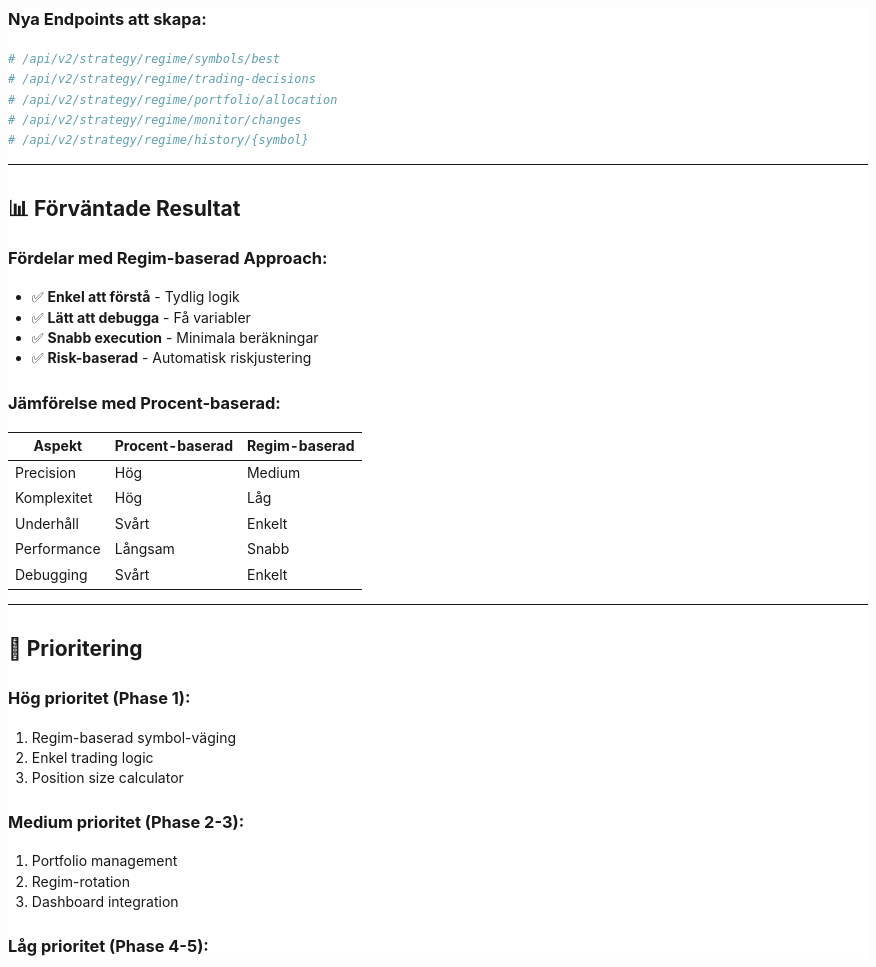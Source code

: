 ### **Nya Endpoints att skapa:**

```python
# /api/v2/strategy/regime/symbols/best
# /api/v2/strategy/regime/trading-decisions
# /api/v2/strategy/regime/portfolio/allocation
# /api/v2/strategy/regime/monitor/changes
# /api/v2/strategy/regime/history/{symbol}
```

---

## **📊 Förväntade Resultat**

### **Fördelar med Regim-baserad Approach:**

- ✅ **Enkel att förstå** - Tydlig logik
- ✅ **Lätt att debugga** - Få variabler
- ✅ **Snabb execution** - Minimala beräkningar
- ✅ **Risk-baserad** - Automatisk riskjustering

### **Jämförelse med Procent-baserad:**

| Aspekt      | Procent-baserad | Regim-baserad |
| ----------- | --------------- | ------------- |
| Precision   | Hög             | Medium        |
| Komplexitet | Hög             | Låg           |
| Underhåll   | Svårt           | Enkelt        |
| Performance | Långsam         | Snabb         |
| Debugging   | Svårt           | Enkelt        |

---

## **🎯 Prioritering**

### **Hög prioritet (Phase 1):**

1. Regim-baserad symbol-väging
2. Enkel trading logic
3. Position size calculator

### **Medium prioritet (Phase 2-3):**

1. Portfolio management
2. Regim-rotation
3. Dashboard integration

### **Låg prioritet (Phase 4-5):**
